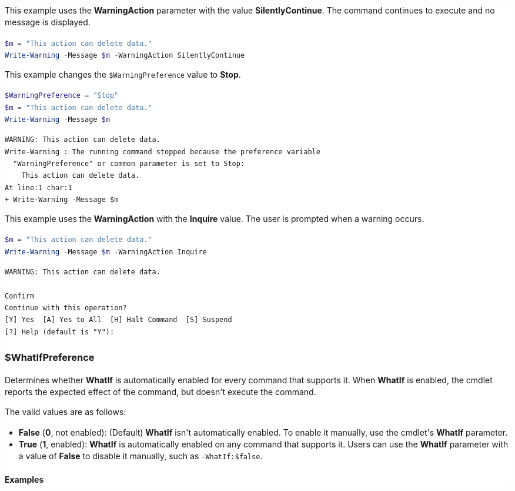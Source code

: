 This example uses the **WarningAction** parameter with the value
**SilentlyContinue**. The command continues to execute and no message is
displayed.

```powershell
$m = "This action can delete data."
Write-Warning -Message $m -WarningAction SilentlyContinue
```

This example changes the `$WarningPreference` value to **Stop**.

```powershell
$WarningPreference = "Stop"
$m = "This action can delete data."
Write-Warning -Message $m
```

```Output
WARNING: This action can delete data.
Write-Warning : The running command stopped because the preference variable
  "WarningPreference" or common parameter is set to Stop:
    This action can delete data.
At line:1 char:1
+ Write-Warning -Message $m
```

This example uses the **WarningAction** with the **Inquire** value. The user is
prompted when a warning occurs.

```powershell
$m = "This action can delete data."
Write-Warning -Message $m -WarningAction Inquire
```

```Output
WARNING: This action can delete data.

Confirm
Continue with this operation?
[Y] Yes  [A] Yes to All  [H] Halt Command  [S] Suspend
[?] Help (default is "Y"):
```

### \$WhatIfPreference

Determines whether **WhatIf** is automatically enabled for every command that
supports it. When **WhatIf** is enabled, the cmdlet reports the expected effect
of the command, but doesn't execute the command.

The valid values are as follows:

- **False** (**0**, not enabled): (Default) **WhatIf** isn't automatically
  enabled. To enable it manually, use the cmdlet's **WhatIf** parameter.
- **True** (**1**, enabled): **WhatIf** is automatically enabled on any command
  that supports it. Users can use the **WhatIf** parameter with a value of
  **False** to disable it manually, such as `-WhatIf:$false`.

#### Examples
